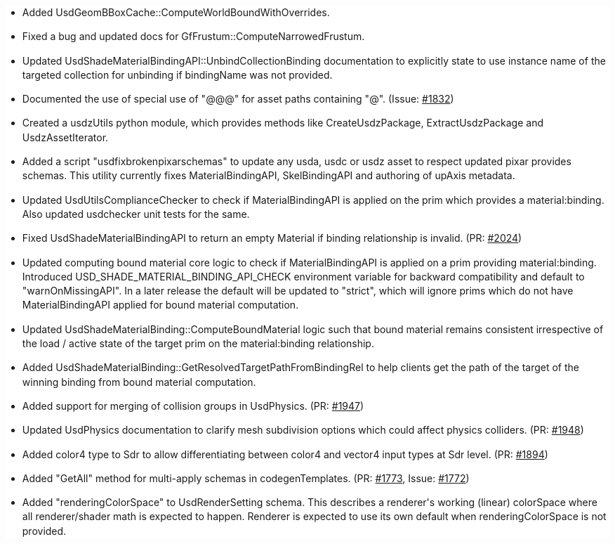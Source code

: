 - Added UsdGeomBBoxCache::ComputeWorldBoundWithOverrides.

- Fixed a bug and updated docs for GfFrustum::ComputeNarrowedFrustum.

- Updated UsdShadeMaterialBindingAPI::UnbindCollectionBinding documentation to
  explicitly state to use instance name of the targeted collection for unbinding 
  if bindingName was not provided.

- Documented the use of special use of "@@@" for asset paths containing "@".
  (Issue: [#1832](https://github.com/PixarAnimationStudios/USD/issues/1832))

- Created a usdzUtils python module, which provides methods like 
  CreateUsdzPackage, ExtractUsdzPackage and UsdzAssetIterator.

- Added a script "usdfixbrokenpixarschemas" to update any usda, usdc or usdz 
  asset to respect updated pixar provides schemas. This utility currently fixes 
  MaterialBindingAPI, SkelBindingAPI and authoring of upAxis metadata.

- Updated UsdUtilsComplianceChecker to check if MaterialBindingAPI is applied on 
  the prim which provides a material:binding. Also updated usdchecker unit tests 
  for the same.

- Fixed UsdShadeMaterialBindingAPI to return an empty Material if binding 
  relationship is invalid. 
  (PR: [#2024](https://github.com/PixarAnimationStudios/USD/pull/2024))

- Updated computing bound material core logic to check if MaterialBindingAPI is 
  applied on a prim providing material:binding. Introduced
  USD_SHADE_MATERIAL_BINDING_API_CHECK environment variable for backward 
  compatibility and default to "warnOnMissingAPI". In a later release the 
  default will be updated to "strict", which will ignore prims which do not have 
  MaterialBindingAPI applied for bound material computation.

- Updated UsdShadeMaterialBinding::ComputeBoundMaterial logic such that bound
  material remains consistent irrespective of the load / active state of the 
  target prim on the material:binding relationship.

- Added UsdShadeMaterialBinding::GetResolvedTargetPathFromBindingRel to help
  clients get the path of the target of the winning binding from bound material 
  computation.

- Added support for merging of collision groups in UsdPhysics.
  (PR: [#1947](https://github.com/PixarAnimationStudios/USD/pull/1947))

- Updated UsdPhysics documentation to clarify mesh subdivision options which 
  could affect physics colliders.
  (PR: [#1948](https://github.com/PixarAnimationStudios/USD/pull/1948))

- Added color4 type to Sdr to allow differentiating between color4 and vector4 
  input types at Sdr level. 
  (PR: [#1894](https://github.com/PixarAnimationStudios/USD/pull/1894))

- Added "GetAll" method for multi-apply schemas in codegenTemplates.
  (PR: [#1773](https://github.com/PixarAnimationStudios/USD/pull/1773),
   Issue: [#1772](https://github.com/PixarAnimationStudios/USD/issues/1772))

- Added "renderingColorSpace" to UsdRenderSetting schema. This describes a
  renderer's working (linear) colorSpace where all renderer/shader math is 
  expected to happen. Renderer is expected to use its own default when 
  renderingColorSpace is not provided.
